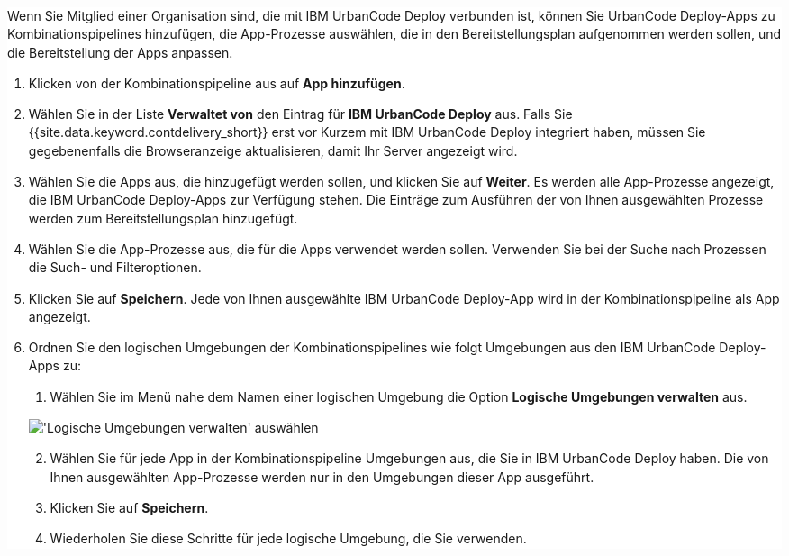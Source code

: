 Wenn Sie Mitglied einer Organisation sind, die mit IBM UrbanCode Deploy verbunden ist, können Sie UrbanCode Deploy-Apps zu Kombinationspipelines hinzufügen, die App-Prozesse auswählen, die in den Bereitstellungsplan aufgenommen werden sollen, und die Bereitstellung der Apps anpassen.

1. Klicken von der Kombinationspipeline aus auf **App hinzufügen**.

2. Wählen Sie in der Liste **Verwaltet von** den Eintrag für **IBM UrbanCode Deploy** aus. Falls Sie {{site.data.keyword.contdelivery_short}} erst vor Kurzem mit IBM UrbanCode Deploy integriert haben, müssen Sie gegebenenfalls die Browseranzeige aktualisieren, damit Ihr Server angezeigt wird.

3. Wählen Sie die Apps aus, die hinzugefügt werden sollen, und klicken Sie auf **Weiter**. Es werden alle App-Prozesse angezeigt, die IBM UrbanCode Deploy-Apps zur Verfügung stehen. Die Einträge zum Ausführen der von Ihnen ausgewählten Prozesse werden zum Bereitstellungsplan hinzugefügt.

4. Wählen Sie die App-Prozesse aus, die für die Apps verwendet werden sollen. Verwenden Sie bei der Suche nach Prozessen die Such- und Filteroptionen.

5. Klicken Sie auf **Speichern**. Jede von Ihnen ausgewählte IBM UrbanCode Deploy-App wird in der Kombinationspipeline als App angezeigt.

6. Ordnen Sie den logischen Umgebungen der Kombinationspipelines wie folgt Umgebungen aus den IBM UrbanCode Deploy-Apps zu:

    1. Wählen Sie im Menü nahe dem Namen einer logischen Umgebung die Option **Logische Umgebungen verwalten** aus.

    !['Logische Umgebungen verwalten' auswählen](images/composite_logical_env.png)

    2. Wählen Sie für jede App in der Kombinationspipeline Umgebungen aus, die Sie in IBM UrbanCode Deploy haben. Die von Ihnen ausgewählten App-Prozesse werden nur in den Umgebungen dieser App ausgeführt.

    3. Klicken Sie auf **Speichern**.

    4. Wiederholen Sie diese Schritte für jede logische Umgebung, die Sie verwenden.
